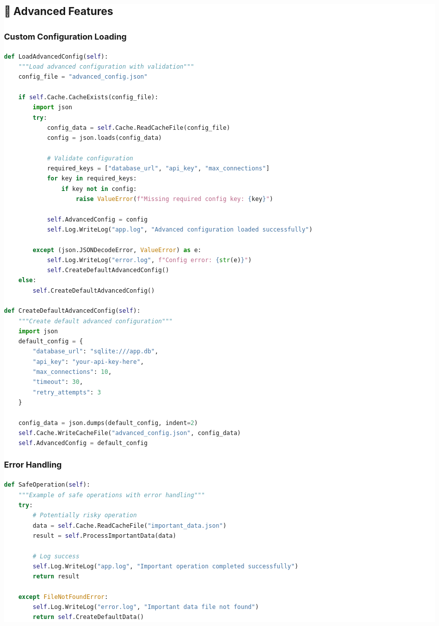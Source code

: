 ## 🚀 Advanced Features

### Custom Configuration Loading

```python
def LoadAdvancedConfig(self):
    """Load advanced configuration with validation"""
    config_file = "advanced_config.json"
    
    if self.Cache.CacheExists(config_file):
        import json
        try:
            config_data = self.Cache.ReadCacheFile(config_file)
            config = json.loads(config_data)
            
            # Validate configuration
            required_keys = ["database_url", "api_key", "max_connections"]
            for key in required_keys:
                if key not in config:
                    raise ValueError(f"Missing required config key: {key}")
                    
            self.AdvancedConfig = config
            self.Log.WriteLog("app.log", "Advanced configuration loaded successfully")
            
        except (json.JSONDecodeError, ValueError) as e:
            self.Log.WriteLog("error.log", f"Config error: {str(e)}")
            self.CreateDefaultAdvancedConfig()
    else:
        self.CreateDefaultAdvancedConfig()
        
def CreateDefaultAdvancedConfig(self):
    """Create default advanced configuration"""
    import json
    default_config = {
        "database_url": "sqlite:///app.db",
        "api_key": "your-api-key-here",
        "max_connections": 10,
        "timeout": 30,
        "retry_attempts": 3
    }
    
    config_data = json.dumps(default_config, indent=2)
    self.Cache.WriteCacheFile("advanced_config.json", config_data)
    self.AdvancedConfig = default_config
```

### Error Handling

```python
def SafeOperation(self):
    """Example of safe operations with error handling"""
    try:
        # Potentially risky operation
        data = self.Cache.ReadCacheFile("important_data.json")
        result = self.ProcessImportantData(data)
        
        # Log success
        self.Log.WriteLog("app.log", "Important operation completed successfully")
        return result
        
    except FileNotFoundError:
        self.Log.WriteLog("error.log", "Important data file not found")
        return self.CreateDefaultData()
```